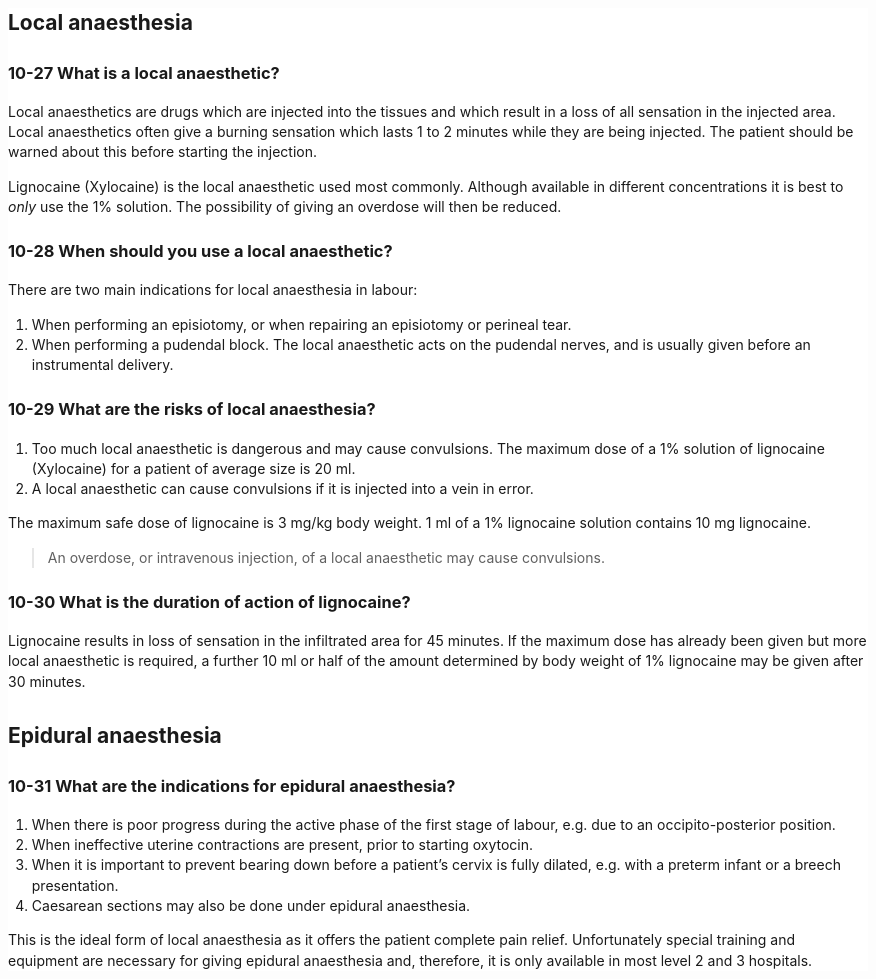 ## Local anaesthesia

### 10-27 What is a local anaesthetic?

Local anaesthetics are drugs which are injected into the tissues and which result in a loss of all sensation in the injected area. Local anaesthetics often give a burning sensation which lasts 1 to 2 minutes while they are being injected. The patient should be warned about this before starting the injection.

Lignocaine (Xylocaine) is the local anaesthetic used most commonly. Although available in different concentrations it is best to *only* use the 1% solution. The possibility of giving an overdose will then be reduced.

### 10-28 When should you use a local anaesthetic?

There are two main indications for local anaesthesia in labour:

1.	When performing an episiotomy, or when repairing an episiotomy or perineal tear.
2.	When performing a pudendal block. The local anaesthetic acts on the pudendal nerves, and is usually given before an instrumental delivery.

### 10-29 What are the risks of local anaesthesia?

1.	Too much local anaesthetic is dangerous and may cause convulsions. The maximum dose of a 1% solution of lignocaine (Xylocaine) for a patient of average size is 20 ml.
2.	A local anaesthetic can cause convulsions if it is injected into a vein in error.

The maximum safe dose of lignocaine is 3 mg/kg body weight. 1 ml of a 1% lignocaine solution contains 10 mg lignocaine.

> An overdose, or intravenous injection, of a local anaesthetic may cause convulsions.

### 10-30 What is the duration of action of lignocaine?

Lignocaine results in loss of sensation in the infiltrated area for 45 minutes. If the maximum dose has already been given but more local anaesthetic is required, a further 10 ml or half of the amount determined by body weight of 1% lignocaine may be given after 30 minutes.

## Epidural anaesthesia

### 10-31 What are the indications for epidural anaesthesia?

1.	When there is poor progress during the active phase of the first stage of labour, e.g. due to an occipito-posterior position.
2.	When ineffective uterine contractions are present, prior to starting oxytocin.
3.	When it is important to prevent bearing down before a patient’s cervix is fully dilated, e.g. with a preterm infant or a breech presentation.
4.	Caesarean sections may also be done under epidural anaesthesia.

This is the ideal form of local anaesthesia as it offers the patient complete pain relief. Unfortunately special training and equipment are necessary for giving epidural anaesthesia and, therefore, it is only available in most level 2 and 3 hospitals.
